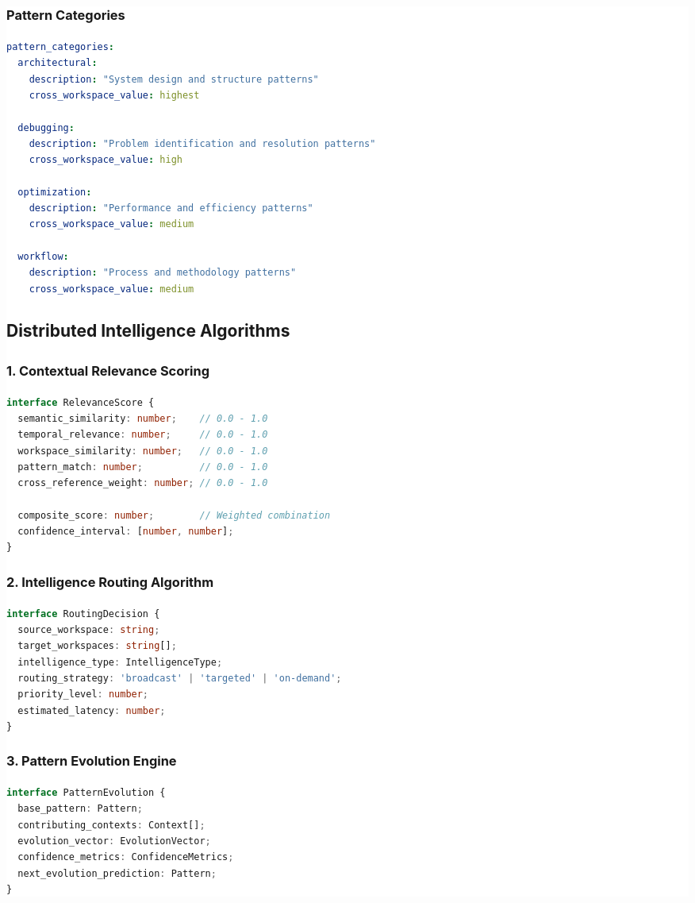 ### Pattern Categories
```yaml
pattern_categories:
  architectural:
    description: "System design and structure patterns"
    cross_workspace_value: highest
    
  debugging:
    description: "Problem identification and resolution patterns"  
    cross_workspace_value: high
    
  optimization:
    description: "Performance and efficiency patterns"
    cross_workspace_value: medium
    
  workflow:
    description: "Process and methodology patterns"
    cross_workspace_value: medium
```

## Distributed Intelligence Algorithms

### 1. Contextual Relevance Scoring
```typescript
interface RelevanceScore {
  semantic_similarity: number;    // 0.0 - 1.0
  temporal_relevance: number;     // 0.0 - 1.0  
  workspace_similarity: number;   // 0.0 - 1.0
  pattern_match: number;          // 0.0 - 1.0
  cross_reference_weight: number; // 0.0 - 1.0
  
  composite_score: number;        // Weighted combination
  confidence_interval: [number, number];
}
```

### 2. Intelligence Routing Algorithm
```typescript
interface RoutingDecision {
  source_workspace: string;
  target_workspaces: string[];
  intelligence_type: IntelligenceType;
  routing_strategy: 'broadcast' | 'targeted' | 'on-demand';
  priority_level: number;
  estimated_latency: number;
}
```

### 3. Pattern Evolution Engine
```typescript
interface PatternEvolution {
  base_pattern: Pattern;
  contributing_contexts: Context[];
  evolution_vector: EvolutionVector;
  confidence_metrics: ConfidenceMetrics;
  next_evolution_prediction: Pattern;
}
```
